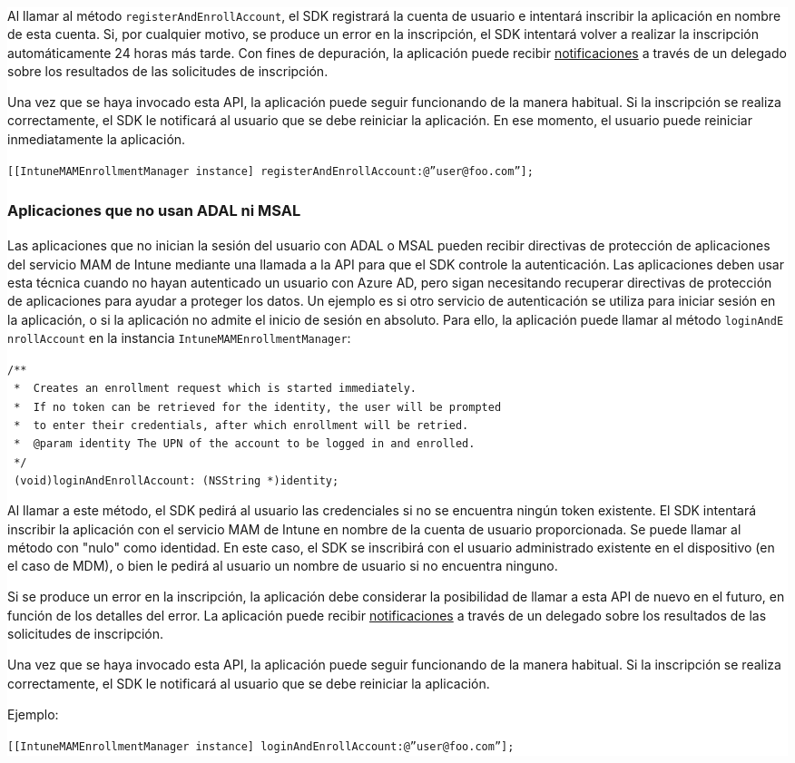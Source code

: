 Al llamar al método `registerAndEnrollAccount`, el SDK registrará la cuenta de usuario e intentará inscribir la aplicación en nombre de esta cuenta. Si, por cualquier motivo, se produce un error en la inscripción, el SDK intentará volver a realizar la inscripción automáticamente 24 horas más tarde. Con fines de depuración, la aplicación puede recibir [notificaciones](#status-result-and-debug-notifications) a través de un delegado sobre los resultados de las solicitudes de inscripción.

Una vez que se haya invocado esta API, la aplicación puede seguir funcionando de la manera habitual. Si la inscripción se realiza correctamente, el SDK le notificará al usuario que se debe reiniciar la aplicación. En ese momento, el usuario puede reiniciar inmediatamente la aplicación.

```objc
[[IntuneMAMEnrollmentManager instance] registerAndEnrollAccount:@”user@foo.com”];
```

### <a name="apps-that-do-not-use-adal-or-msal"></a>Aplicaciones que no usan ADAL ni MSAL

Las aplicaciones que no inician la sesión del usuario con ADAL o MSAL pueden recibir directivas de protección de aplicaciones del servicio MAM de Intune mediante una llamada a la API para que el SDK controle la autenticación. Las aplicaciones deben usar esta técnica cuando no hayan autenticado un usuario con Azure AD, pero sigan necesitando recuperar directivas de protección de aplicaciones para ayudar a proteger los datos. Un ejemplo es si otro servicio de autenticación se utiliza para iniciar sesión en la aplicación, o si la aplicación no admite el inicio de sesión en absoluto. Para ello, la aplicación puede llamar al método `loginAndEnrollAccount` en la instancia `IntuneMAMEnrollmentManager`:

```objc
/**
 *  Creates an enrollment request which is started immediately.
 *  If no token can be retrieved for the identity, the user will be prompted
 *  to enter their credentials, after which enrollment will be retried.
 *  @param identity The UPN of the account to be logged in and enrolled.
 */
 (void)loginAndEnrollAccount: (NSString *)identity;
```

Al llamar a este método, el SDK pedirá al usuario las credenciales si no se encuentra ningún token existente. El SDK intentará inscribir la aplicación con el servicio MAM de Intune en nombre de la cuenta de usuario proporcionada. Se puede llamar al método con "nulo" como identidad. En este caso, el SDK se inscribirá con el usuario administrado existente en el dispositivo (en el caso de MDM), o bien le pedirá al usuario un nombre de usuario si no encuentra ninguno.

Si se produce un error en la inscripción, la aplicación debe considerar la posibilidad de llamar a esta API de nuevo en el futuro, en función de los detalles del error. La aplicación puede recibir [notificaciones](#status-result-and-debug-notifications) a través de un delegado sobre los resultados de las solicitudes de inscripción.

Una vez que se haya invocado esta API, la aplicación puede seguir funcionando de la manera habitual. Si la inscripción se realiza correctamente, el SDK le notificará al usuario que se debe reiniciar la aplicación.

Ejemplo:

```objc
[[IntuneMAMEnrollmentManager instance] loginAndEnrollAccount:@”user@foo.com”];
```
